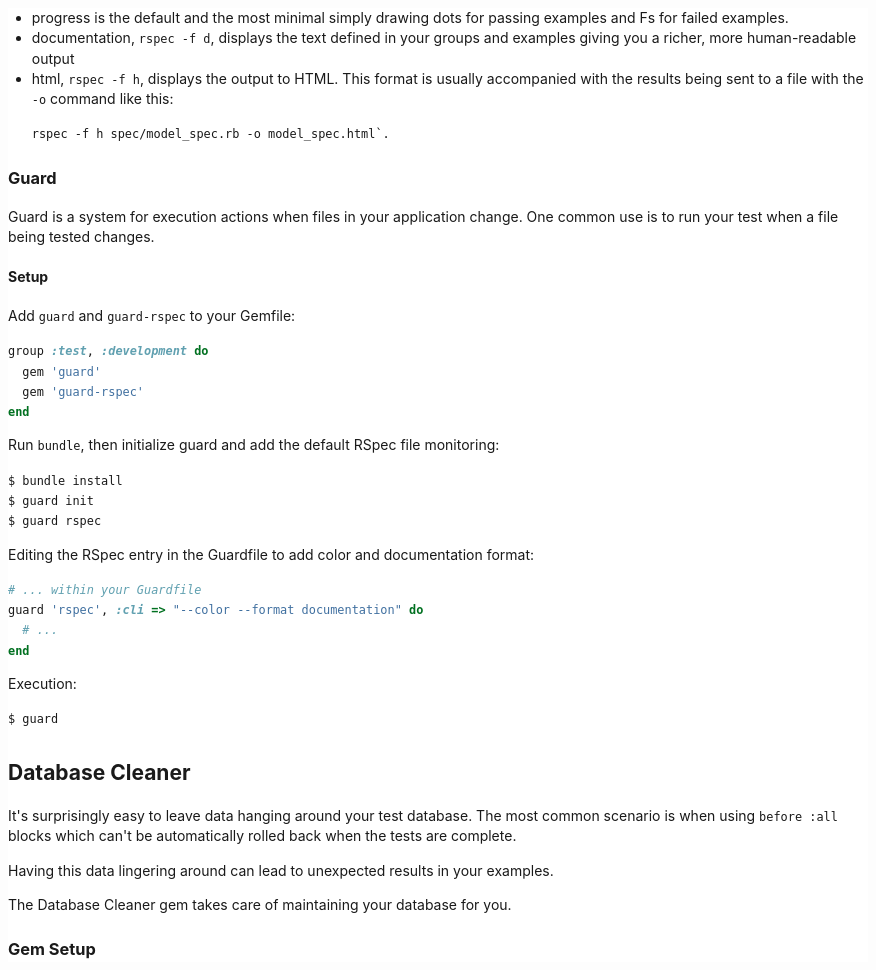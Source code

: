 * progress is the default and the most minimal simply drawing dots for passing examples and Fs for failed examples.
* documentation, `rspec -f d`, displays the text defined in your groups and examples giving you a richer, more human-readable output
* html, `rspec -f h`, displays the output to HTML. This format is usually accompanied with the results being sent to a file with the `-o` command like this:
  ```
  rspec -f h spec/model_spec.rb -o model_spec.html`.
  ```

### Guard

Guard is a system for execution actions when files in your application change. One common use is to run your test when a file being tested changes.

#### Setup

Add `guard` and `guard-rspec` to your Gemfile:

```ruby
group :test, :development do
  gem 'guard'
  gem 'guard-rspec'
end
```

Run `bundle`, then initialize guard and add the default RSpec file monitoring:

    $ bundle install
    $ guard init
    $ guard rspec

Editing the RSpec entry in the Guardfile to add color and documentation format:

```ruby
# ... within your Guardfile
guard 'rspec', :cli => "--color --format documentation" do
  # ...
end
```

Execution:

    $ guard
    

## Database Cleaner

It's surprisingly easy to leave data hanging around your test database. The most common scenario is when using `before :all` blocks which can't be automatically rolled back when the tests are complete.

Having this data lingering around can lead to unexpected results in your examples.

The Database Cleaner gem takes care of maintaining your database for you.

### Gem Setup
